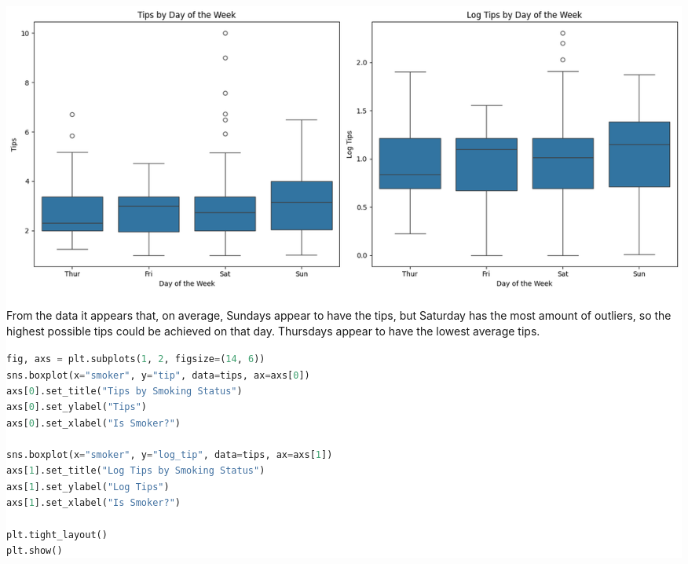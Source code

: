 ```python
```


    
![png](TipsRegression_files/TipsRegression_31_0.png)
    


From the data it appears that, on average, Sundays appear to have the tips, but Saturday has the most amount of outliers, so the highest possible tips could be achieved on that day. Thursdays appear to have the lowest average tips.


```python
fig, axs = plt.subplots(1, 2, figsize=(14, 6))
sns.boxplot(x="smoker", y="tip", data=tips, ax=axs[0])
axs[0].set_title("Tips by Smoking Status")
axs[0].set_ylabel("Tips")
axs[0].set_xlabel("Is Smoker?")

sns.boxplot(x="smoker", y="log_tip", data=tips, ax=axs[1])
axs[1].set_title("Log Tips by Smoking Status")
axs[1].set_ylabel("Log Tips")
axs[1].set_xlabel("Is Smoker?")

plt.tight_layout()
plt.show()
```


    